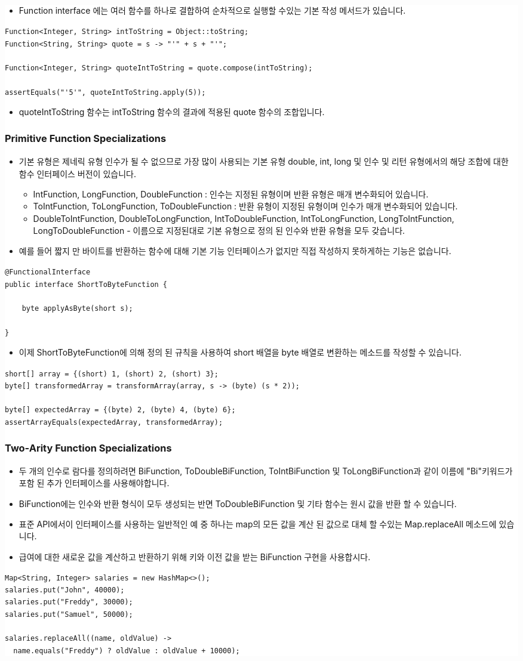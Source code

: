 * Function interface 에는 여러 함수를 하나로 결합하여 순차적으로 실행할 수있는 기본 작성 메서드가 있습니다.

```
Function<Integer, String> intToString = Object::toString;
Function<String, String> quote = s -> "'" + s + "'";
 
Function<Integer, String> quoteIntToString = quote.compose(intToString);
 
assertEquals("'5'", quoteIntToString.apply(5));
```

* quoteIntToString 함수는 intToString 함수의 결과에 적용된 quote 함수의 조합입니다.


### Primitive Function Specializations

* 기본 유형은 제네릭 유형 인수가 될 수 없으므로 가장 많이 사용되는 기본 유형 double, int, long 및 인수 및 리턴 유형에서의 해당 조합에 대한 함수 인터페이스 버전이 있습니다.

  - IntFunction, LongFunction, DoubleFunction : 인수는 지정된 유형이며 반환 유형은 매개 변수화되어 있습니다.
  - ToIntFunction, ToLongFunction, ToDoubleFunction : 반환 유형이 지정된 유형이며 인수가 매개 변수화되어 있습니다.
  - DoubleToIntFunction, DoubleToLongFunction, IntToDoubleFunction, IntToLongFunction, LongToIntFunction, LongToDoubleFunction - 이름으로 지정된대로 기본 유형으로 정의 된 인수와 반환 유형을 모두 갖습니다.

* 예를 들어 짧지 만 바이트를 반환하는 함수에 대해 기본 기능 인터페이스가 없지만 직접 작성하지 못하게하는 기능은 없습니다.

```
@FunctionalInterface
public interface ShortToByteFunction {
 
    byte applyAsByte(short s);
 
}
```

* 이제 ShortToByteFunction에 의해 정의 된 규칙을 사용하여 short 배열을 byte 배열로 변환하는 메소드를 작성할 수 있습니다.

```
short[] array = {(short) 1, (short) 2, (short) 3};
byte[] transformedArray = transformArray(array, s -> (byte) (s * 2));
 
byte[] expectedArray = {(byte) 2, (byte) 4, (byte) 6};
assertArrayEquals(expectedArray, transformedArray);
```

### Two-Arity Function Specializations

* 두 개의 인수로 람다를 정의하려면 BiFunction, ToDoubleBiFunction, ToIntBiFunction 및 ToLongBiFunction과 같이 이름에 "Bi"키워드가 포함 된 추가 인터페이스를 사용해야합니다.
* BiFunction에는 인수와 반환 형식이 모두 생성되는 반면 ToDoubleBiFunction 및 기타 함수는 원시 값을 반환 할 수 있습니다.
* 표준 API에서이 인터페이스를 사용하는 일반적인 예 중 하나는 map의 모든 값을 계산 된 값으로 대체 할 수있는 Map.replaceAll 메소드에 있습니다.

* 급여에 대한 새로운 값을 계산하고 반환하기 위해 키와 이전 값을 받는 BiFunction 구현을 사용합시다.

```
Map<String, Integer> salaries = new HashMap<>();
salaries.put("John", 40000);
salaries.put("Freddy", 30000);
salaries.put("Samuel", 50000);
 
salaries.replaceAll((name, oldValue) -> 
  name.equals("Freddy") ? oldValue : oldValue + 10000);
```
